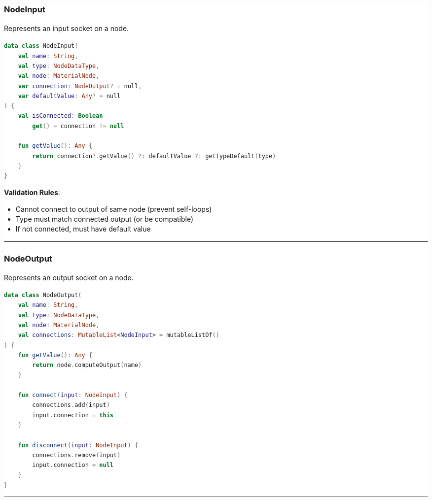 
### NodeInput

Represents an input socket on a node.

```kotlin
data class NodeInput(
    val name: String,
    val type: NodeDataType,
    val node: MaterialNode,
    var connection: NodeOutput? = null,
    var defaultValue: Any? = null
) {
    val isConnected: Boolean
        get() = connection != null

    fun getValue(): Any {
        return connection?.getValue() ?: defaultValue ?: getTypeDefault(type)
    }
}
```

**Validation Rules**:

- Cannot connect to output of same node (prevent self-loops)
- Type must match connected output (or be compatible)
- If not connected, must have default value

---

### NodeOutput

Represents an output socket on a node.

```kotlin
data class NodeOutput(
    val name: String,
    val type: NodeDataType,
    val node: MaterialNode,
    val connections: MutableList<NodeInput> = mutableListOf()
) {
    fun getValue(): Any {
        return node.computeOutput(name)
    }

    fun connect(input: NodeInput) {
        connections.add(input)
        input.connection = this
    }

    fun disconnect(input: NodeInput) {
        connections.remove(input)
        input.connection = null
    }
}
```

---